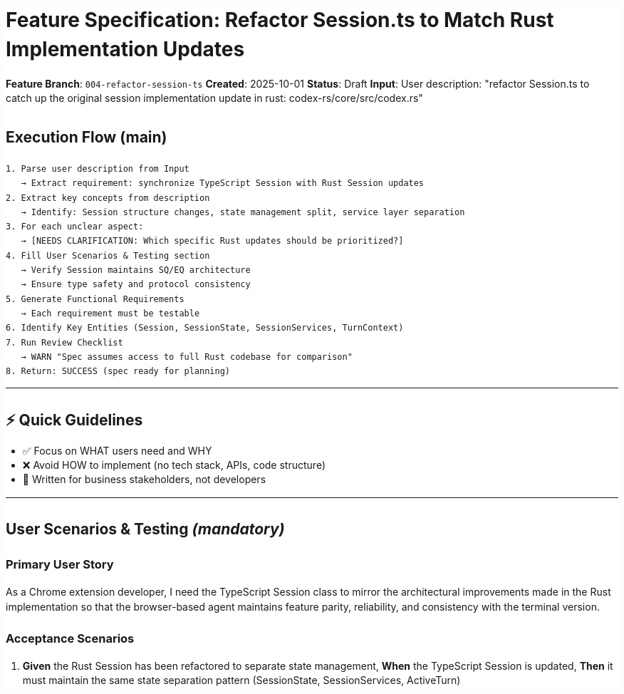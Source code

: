 # Feature Specification: Refactor Session.ts to Match Rust Implementation Updates

**Feature Branch**: `004-refactor-session-ts`
**Created**: 2025-10-01
**Status**: Draft
**Input**: User description: "refactor Session.ts to catch up the original session implementation update in rust: codex-rs/core/src/codex.rs"

## Execution Flow (main)
```
1. Parse user description from Input
   → Extract requirement: synchronize TypeScript Session with Rust Session updates
2. Extract key concepts from description
   → Identify: Session structure changes, state management split, service layer separation
3. For each unclear aspect:
   → [NEEDS CLARIFICATION: Which specific Rust updates should be prioritized?]
4. Fill User Scenarios & Testing section
   → Verify Session maintains SQ/EQ architecture
   → Ensure type safety and protocol consistency
5. Generate Functional Requirements
   → Each requirement must be testable
6. Identify Key Entities (Session, SessionState, SessionServices, TurnContext)
7. Run Review Checklist
   → WARN "Spec assumes access to full Rust codebase for comparison"
8. Return: SUCCESS (spec ready for planning)
```

---

## ⚡ Quick Guidelines
- ✅ Focus on WHAT users need and WHY
- ❌ Avoid HOW to implement (no tech stack, APIs, code structure)
- 👥 Written for business stakeholders, not developers

---

## User Scenarios & Testing *(mandatory)*

### Primary User Story
As a Chrome extension developer, I need the TypeScript Session class to mirror the architectural improvements made in the Rust implementation so that the browser-based agent maintains feature parity, reliability, and consistency with the terminal version.

### Acceptance Scenarios
1. **Given** the Rust Session has been refactored to separate state management, **When** the TypeScript Session is updated, **Then** it must maintain the same state separation pattern (SessionState, SessionServices, ActiveTurn)
